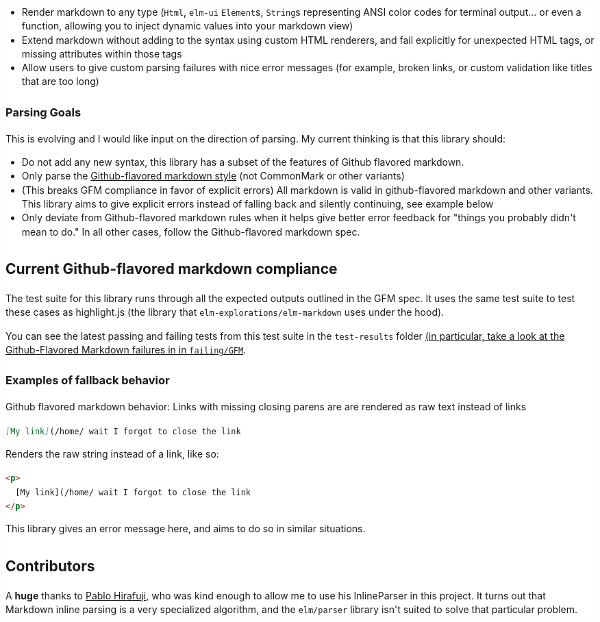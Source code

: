 - Render markdown to any type (`Html`, `elm-ui` `Element`s, `String`s representing ANSI color codes for terminal output... or even a function, allowing you to inject dynamic values into your markdown view)
- Extend markdown without adding to the syntax using custom HTML renderers, and fail explicitly for unexpected HTML tags, or missing attributes within those tags
- Allow users to give custom parsing failures with nice error messages (for example, broken links, or custom validation like titles that are too long)

### Parsing Goals

This is evolving and I would like input on the direction of parsing. My current thinking is that this library should:

- Do not add any new syntax, this library has a subset of the features of Github flavored markdown.
- Only parse the [Github-flavored markdown style](https://github.github.com/gfm/) (not CommonMark or other variants)
- (This breaks GFM compliance in favor of explicit errors) All markdown is valid in github-flavored markdown and other variants. This library aims to give explicit errors instead of falling back and silently continuing, see example below
- Only deviate from Github-flavored markdown rules when it helps give better error feedback for "things you probably didn't mean to do." In all other cases, follow the Github-flavored markdown spec.

## Current Github-flavored markdown compliance

The test suite for this library runs through all the expected outputs outlined in the GFM spec. It uses the same test suite to test these cases as highlight.js (the library that `elm-explorations/elm-markdown` uses under the hood).

You can see the latest passing and failing tests from this test suite in the `test-results` folder [(in particular, take a look at the Github-Flavored Markdown failures in in `failing/GFM`](https://github.com/dillonkearns/elm-markdown/tree/master/test-results/failing/GFM).

### Examples of fallback behavior

Github flavored markdown behavior:
Links with missing closing parens are are rendered as raw text instead of links

```markdown
[My link](/home/ wait I forgot to close the link
```

Renders the raw string instead of a link, like so:

```html
<p>
  [My link](/home/ wait I forgot to close the link
</p>
```

This library gives an error message here, and aims to do so in similar situations.

## Contributors

A **huge** thanks to [Pablo Hirafuji](https://github.com/pablohirafuji/), who was kind enough to allow me to use his InlineParser in this project. It turns out that Markdown inline parsing is a very specialized algorithm, and the `elm/parser` library isn't suited to solve that particular problem.
